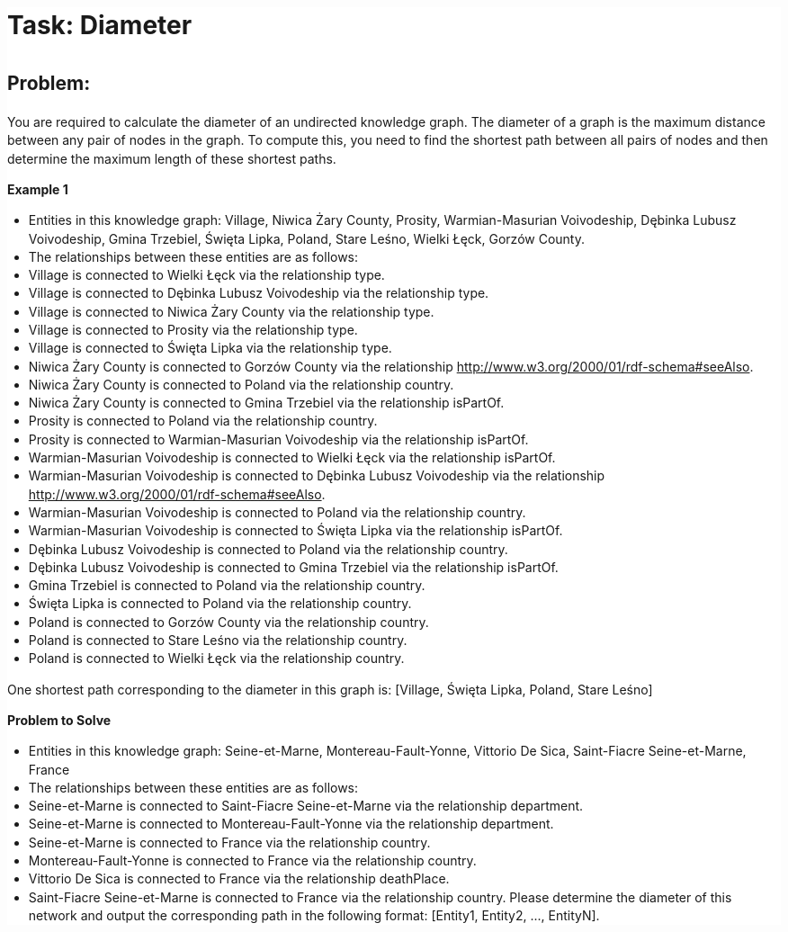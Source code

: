 

# Task: Diameter

## Problem: 
You are required to calculate the diameter of an undirected knowledge graph.
The diameter of a graph is the maximum distance between any pair of nodes in the graph. To compute this, you need to find the shortest path between all pairs of nodes and then determine the maximum length of these shortest paths.

**Example 1**

- Entities in this knowledge graph: Village, Niwica  Żary County, Prosity, Warmian-Masurian Voivodeship, Dębinka  Lubusz Voivodeship, Gmina Trzebiel, Święta Lipka, Poland, Stare Leśno, Wielki Łęck, Gorzów County.
- The relationships between these entities are as follows:
 - Village is connected to Wielki Łęck via the relationship type.
 - Village is connected to Dębinka  Lubusz Voivodeship via the relationship type.
 - Village is connected to Niwica  Żary County via the relationship type.
 - Village is connected to Prosity via the relationship type.
 - Village is connected to Święta Lipka via the relationship type.
 - Niwica  Żary County is connected to Gorzów County via the relationship http://www.w3.org/2000/01/rdf-schema#seeAlso.
 - Niwica  Żary County is connected to Poland via the relationship country.
 - Niwica  Żary County is connected to Gmina Trzebiel via the relationship isPartOf.
 - Prosity is connected to Poland via the relationship country.
 - Prosity is connected to Warmian-Masurian Voivodeship via the relationship isPartOf.
 - Warmian-Masurian Voivodeship is connected to Wielki Łęck via the relationship isPartOf.
 - Warmian-Masurian Voivodeship is connected to Dębinka  Lubusz Voivodeship via the relationship http://www.w3.org/2000/01/rdf-schema#seeAlso.
 - Warmian-Masurian Voivodeship is connected to Poland via the relationship country.
 - Warmian-Masurian Voivodeship is connected to Święta Lipka via the relationship isPartOf.
 - Dębinka  Lubusz Voivodeship is connected to Poland via the relationship country.
 - Dębinka  Lubusz Voivodeship is connected to Gmina Trzebiel via the relationship isPartOf.
 - Gmina Trzebiel is connected to Poland via the relationship country.
 - Święta Lipka is connected to Poland via the relationship country.
 - Poland is connected to Gorzów County via the relationship country.
 - Poland is connected to Stare Leśno via the relationship country.
 - Poland is connected to Wielki Łęck via the relationship country.

One shortest path corresponding to the diameter in this graph is: [Village, Święta Lipka, Poland, Stare Leśno]

**Problem to Solve**

- Entities in this knowledge graph: Seine-et-Marne, Montereau-Fault-Yonne, Vittorio De Sica, Saint-Fiacre  Seine-et-Marne, France
- The relationships between these entities are as follows:
 - Seine-et-Marne is connected to Saint-Fiacre  Seine-et-Marne via the relationship department.
 - Seine-et-Marne is connected to Montereau-Fault-Yonne via the relationship department.
 - Seine-et-Marne is connected to France via the relationship country.
 - Montereau-Fault-Yonne is connected to France via the relationship country.
 - Vittorio De Sica is connected to France via the relationship deathPlace.
 - Saint-Fiacre  Seine-et-Marne is connected to France via the relationship country.
Please determine the diameter of this network and output the corresponding path in the following format: [Entity1, Entity2, ..., EntityN].
